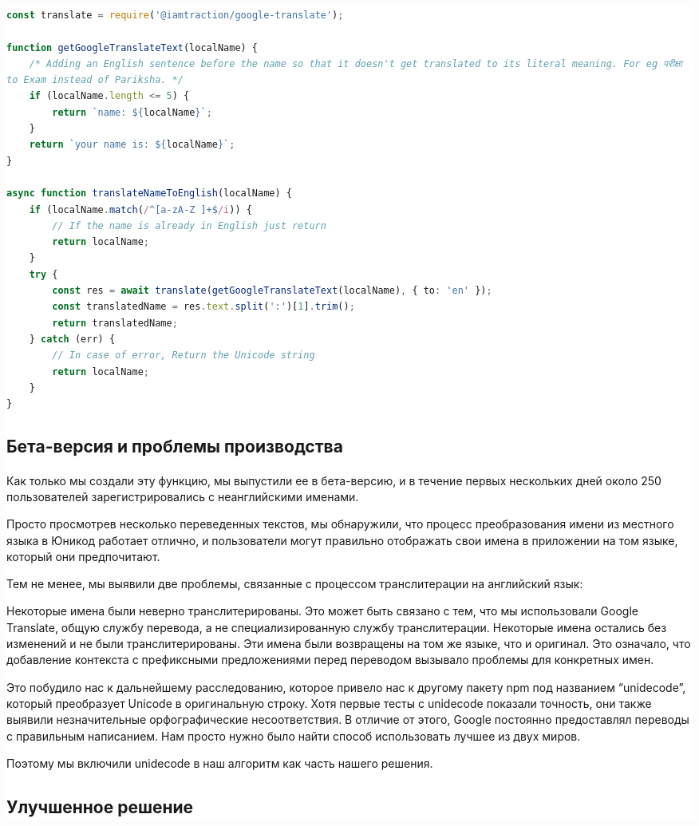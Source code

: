```ts
const translate = require('@iamtraction/google-translate');

function getGoogleTranslateText(localName) {
	/* Adding an English sentence before the name so that it doesn't get translated to its literal meaning. For eg परीक्षा to Exam instead of Pariksha. */
	if (localName.length <= 5) {
		return `name: ${localName}`;
	}
	return `your name is: ${localName}`;
}

async function translateNameToEnglish(localName) {
	if (localName.match(/^[a-zA-Z ]+$/i)) {
		// If the name is already in English just return
		return localName;
	}
	try {
		const res = await translate(getGoogleTranslateText(localName), { to: 'en' });
		const translatedName = res.text.split(':')[1].trim();
		return translatedName;
	} catch (err) {
		// In case of error, Return the Unicode string
		return localName;
	}
}
```

## Бета-версия и проблемы производства

Как только мы создали эту функцию, мы выпустили ее в бета-версию, и в течение первых нескольких дней около 250 пользователей зарегистрировались с неанглийскими именами.

Просто просмотрев несколько переведенных текстов, мы обнаружили, что процесс преобразования имени из местного языка в Юникод работает отлично, и пользователи могут правильно отображать свои имена в приложении на том языке, который они предпочитают.

Тем не менее, мы выявили две проблемы, связанные с процессом транслитерации на английский язык:

Некоторые имена были неверно транслитерированы. Это может быть связано с тем, что мы использовали Google Translate, общую службу перевода, а не специализированную службу транслитерации. Некоторые имена остались без изменений и не были транслитерированы. Эти имена были возвращены на том же языке, что и оригинал. Это означало, что добавление контекста с префиксными предложениями перед переводом вызывало проблемы для конкретных имен.

Это побудило нас к дальнейшему расследованию, которое привело нас к другому пакету npm под названием “unidecode”, который преобразует Unicode в оригинальную строку. Хотя первые тесты с unidecode показали точность, они также выявили незначительные орфографические несоответствия. В отличие от этого, Google постоянно предоставлял переводы с правильным написанием. Нам просто нужно было найти способ использовать лучшее из двух миров.

Поэтому мы включили unidecode в наш алгоритм как часть нашего решения.

## Улучшенное решение

